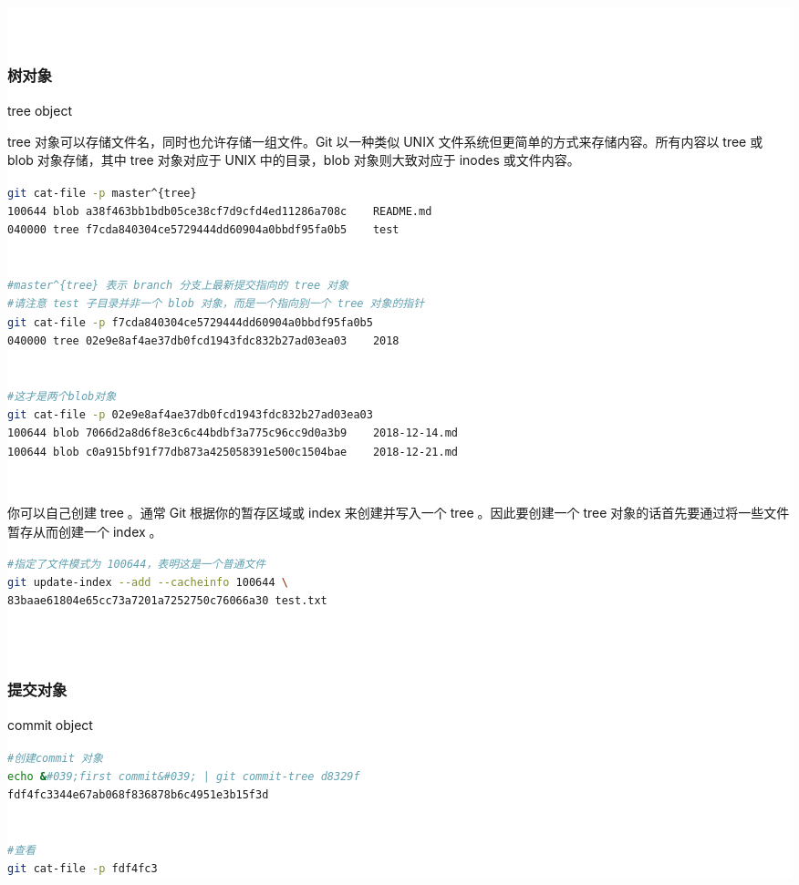 

<br/>
<br/>



### 树对象

tree object


tree 对象可以存储文件名，同时也允许存储一组文件。Git 以一种类似 UNIX 文件系统但更简单的方式来存储内容。所有内容以 tree 或 blob 对象存储，其中 tree 对象对应于 UNIX 中的目录，blob 对象则大致对应于 inodes 或文件内容。

```sh
git cat-file -p master^{tree}
100644 blob a38f463bb1bdb05ce38cf7d9cfd4ed11286a708c    README.md
040000 tree f7cda840304ce5729444dd60904a0bbdf95fa0b5    test


#master^{tree} 表示 branch 分支上最新提交指向的 tree 对象
#请注意 test 子目录并非一个 blob 对象，而是一个指向别一个 tree 对象的指针
git cat-file -p f7cda840304ce5729444dd60904a0bbdf95fa0b5
040000 tree 02e9e8af4ae37db0fcd1943fdc832b27ad03ea03    2018


#这才是两个blob对象
git cat-file -p 02e9e8af4ae37db0fcd1943fdc832b27ad03ea03
100644 blob 7066d2a8d6f8e3c6c44bdbf3a775c96cc9d0a3b9    2018-12-14.md
100644 blob c0a915bf91f77db873a425058391e500c1504bae    2018-12-21.md
```

<br>

你可以自己创建 tree 。通常 Git 根据你的暂存区域或 index 来创建并写入一个 tree 。因此要创建一个 tree 对象的话首先要通过将一些文件暂存从而创建一个 index 。

```sh
#指定了文件模式为 100644，表明这是一个普通文件
git update-index --add --cacheinfo 100644 \
83baae61804e65cc73a7201a7252750c76066a30 test.txt
```


<br/>
<br/>



### 提交对象

commit object


```sh
#创建commit 对象
echo &#039;first commit&#039; | git commit-tree d8329f
fdf4fc3344e67ab068f836878b6c4951e3b15f3d


#查看
git cat-file -p fdf4fc3
```

